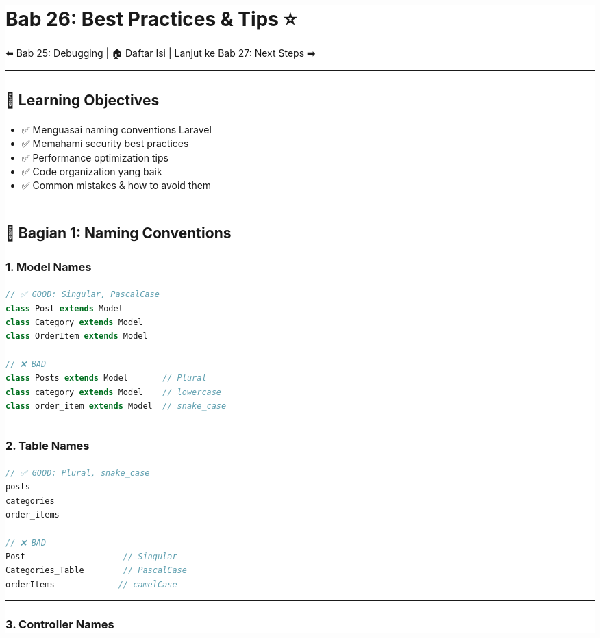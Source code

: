 # Bab 26: Best Practices & Tips ⭐

[⬅️ Bab 25: Debugging](25-debugging.md) | [🏠 Daftar Isi](../README.md) | [Lanjut ke Bab 27: Next Steps ➡️](27-next-steps.md)

---

## 🎯 Learning Objectives

- ✅ Menguasai naming conventions Laravel
- ✅ Memahami security best practices
- ✅ Performance optimization tips
- ✅ Code organization yang baik
- ✅ Common mistakes & how to avoid them

---

## 📝 Bagian 1: Naming Conventions

### 1. Model Names

```php
// ✅ GOOD: Singular, PascalCase
class Post extends Model
class Category extends Model
class OrderItem extends Model

// ❌ BAD
class Posts extends Model       // Plural
class category extends Model    // lowercase
class order_item extends Model  // snake_case
```

---

### 2. Table Names

```php
// ✅ GOOD: Plural, snake_case
posts
categories
order_items

// ❌ BAD
Post                    // Singular
Categories_Table        // PascalCase
orderItems             // camelCase
```

---

### 3. Controller Names
